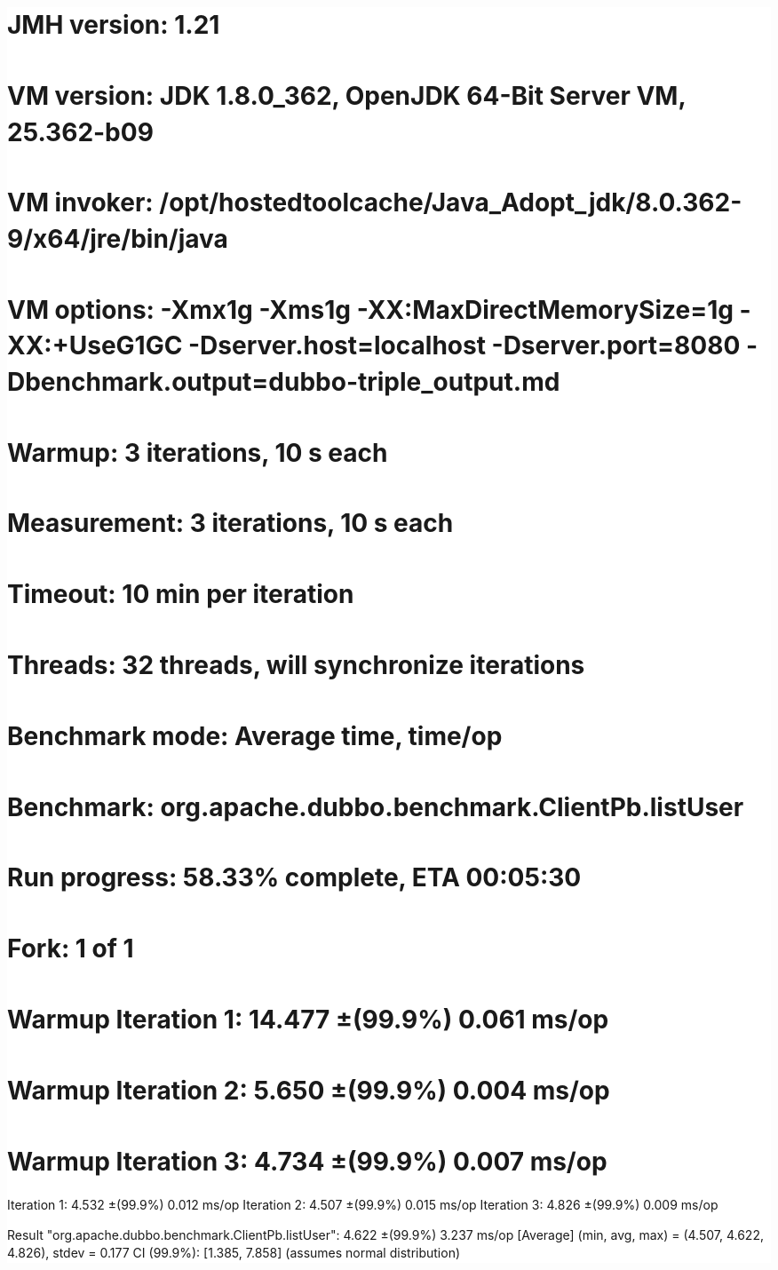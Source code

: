 
# JMH version: 1.21
# VM version: JDK 1.8.0_362, OpenJDK 64-Bit Server VM, 25.362-b09
# VM invoker: /opt/hostedtoolcache/Java_Adopt_jdk/8.0.362-9/x64/jre/bin/java
# VM options: -Xmx1g -Xms1g -XX:MaxDirectMemorySize=1g -XX:+UseG1GC -Dserver.host=localhost -Dserver.port=8080 -Dbenchmark.output=dubbo-triple_output.md
# Warmup: 3 iterations, 10 s each
# Measurement: 3 iterations, 10 s each
# Timeout: 10 min per iteration
# Threads: 32 threads, will synchronize iterations
# Benchmark mode: Average time, time/op
# Benchmark: org.apache.dubbo.benchmark.ClientPb.listUser

# Run progress: 58.33% complete, ETA 00:05:30
# Fork: 1 of 1
# Warmup Iteration   1: 14.477 ±(99.9%) 0.061 ms/op
# Warmup Iteration   2: 5.650 ±(99.9%) 0.004 ms/op
# Warmup Iteration   3: 4.734 ±(99.9%) 0.007 ms/op
Iteration   1: 4.532 ±(99.9%) 0.012 ms/op
Iteration   2: 4.507 ±(99.9%) 0.015 ms/op
Iteration   3: 4.826 ±(99.9%) 0.009 ms/op


Result "org.apache.dubbo.benchmark.ClientPb.listUser":
  4.622 ±(99.9%) 3.237 ms/op [Average]
  (min, avg, max) = (4.507, 4.622, 4.826), stdev = 0.177
  CI (99.9%): [1.385, 7.858] (assumes normal distribution)
